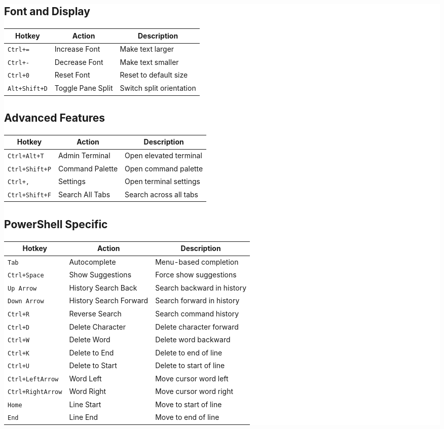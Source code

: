 ## Font and Display

| Hotkey | Action | Description |
|--------|--------|-------------|
| `Ctrl+=` | Increase Font | Make text larger |
| `Ctrl+-` | Decrease Font | Make text smaller |
| `Ctrl+0` | Reset Font | Reset to default size |
| `Alt+Shift+D` | Toggle Pane Split | Switch split orientation |

## Advanced Features

| Hotkey | Action | Description |
|--------|--------|-------------|
| `Ctrl+Alt+T` | Admin Terminal | Open elevated terminal |
| `Ctrl+Shift+P` | Command Palette | Open command palette |
| `Ctrl+,` | Settings | Open terminal settings |
| `Ctrl+Shift+F` | Search All Tabs | Search across all tabs |

## PowerShell Specific

| Hotkey | Action | Description |
|--------|--------|-------------|
| `Tab` | Autocomplete | Menu-based completion |
| `Ctrl+Space` | Show Suggestions | Force show suggestions |
| `Up Arrow` | History Search Back | Search backward in history |
| `Down Arrow` | History Search Forward | Search forward in history |
| `Ctrl+R` | Reverse Search | Search command history |
| `Ctrl+D` | Delete Character | Delete character forward |
| `Ctrl+W` | Delete Word | Delete word backward |
| `Ctrl+K` | Delete to End | Delete to end of line |
| `Ctrl+U` | Delete to Start | Delete to start of line |
| `Ctrl+LeftArrow` | Word Left | Move cursor word left |
| `Ctrl+RightArrow` | Word Right | Move cursor word right |
| `Home` | Line Start | Move to start of line |
| `End` | Line End | Move to end of line |
